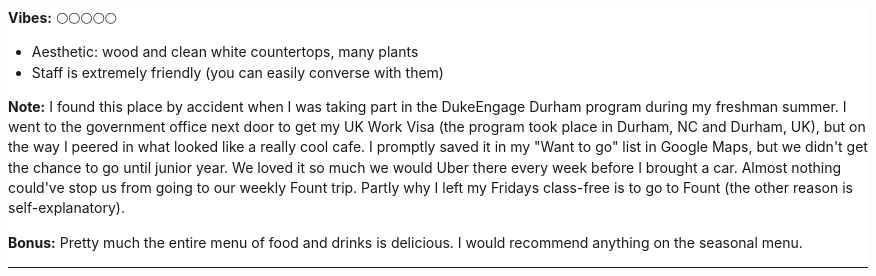 **Vibes:** 🌕🌕🌕🌕🌕
- Aesthetic: wood and clean white countertops, many plants 
- Staff is extremely friendly (you can easily converse with them)

**Note:** I found this place by accident when I was taking part in the DukeEngage Durham program during my freshman summer. I went to the government office next door to get my UK Work Visa (the program took place in Durham, NC and Durham, UK), but on the way I peered in what looked like a really cool cafe. I promptly saved it in my "Want to go" list in Google Maps, but we didn't get the chance to go until junior year. We loved it so much we would Uber there every week before I brought a car. Almost nothing could've stop us from going to our weekly Fount trip. Partly why I left my Fridays class-free is to go to Fount (the other reason is self-explanatory). 

**Bonus:** Pretty much the entire menu of food and drinks is delicious. I would recommend anything on the seasonal menu. 

---

[^1]: I can't believe it ends at P. 

